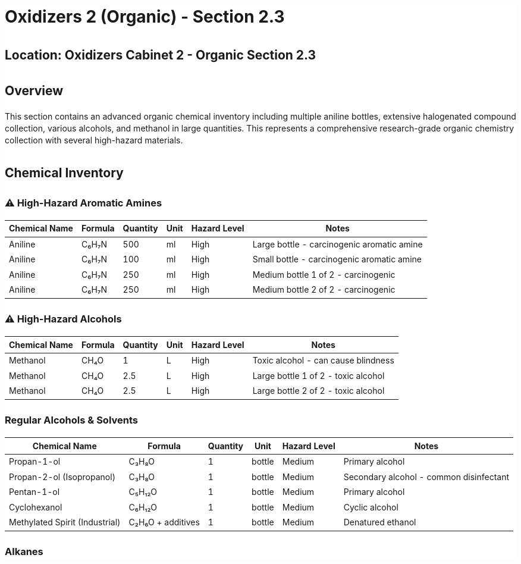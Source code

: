 # Oxidizers 2 (Organic) - Section 2.3

## Location: Oxidizers Cabinet 2 - Organic Section 2.3

## Overview
This section contains an advanced organic chemical inventory including multiple aniline bottles, extensive halogenated compound collection, various alcohols, and methanol in large quantities. This represents a comprehensive research-grade organic chemistry collection with several high-hazard materials.

## Chemical Inventory

### ⚠️ High-Hazard Aromatic Amines

| Chemical Name | Formula | Quantity | Unit | Hazard Level | Notes |
|---------------|---------|----------|------|--------------|--------|
| Aniline | C₆H₇N | 500 | ml | High | Large bottle - carcinogenic aromatic amine |
| Aniline | C₆H₇N | 100 | ml | High | Small bottle - carcinogenic aromatic amine |
| Aniline | C₆H₇N | 250 | ml | High | Medium bottle 1 of 2 - carcinogenic |
| Aniline | C₆H₇N | 250 | ml | High | Medium bottle 2 of 2 - carcinogenic |

### ⚠️ High-Hazard Alcohols

| Chemical Name | Formula | Quantity | Unit | Hazard Level | Notes |
|---------------|---------|----------|------|--------------|--------|
| Methanol | CH₄O | 1 | L | High | Toxic alcohol - can cause blindness |
| Methanol | CH₄O | 2.5 | L | High | Large bottle 1 of 2 - toxic alcohol |
| Methanol | CH₄O | 2.5 | L | High | Large bottle 2 of 2 - toxic alcohol |

### Regular Alcohols & Solvents

| Chemical Name | Formula | Quantity | Unit | Hazard Level | Notes |
|---------------|---------|----------|------|--------------|--------|
| Propan-1-ol | C₃H₈O | 1 | bottle | Medium | Primary alcohol |
| Propan-2-ol (Isopropanol) | C₃H₈O | 1 | bottle | Medium | Secondary alcohol - common disinfectant |
| Pentan-1-ol | C₅H₁₂O | 1 | bottle | Medium | Primary alcohol |
| Cyclohexanol | C₆H₁₂O | 1 | bottle | Medium | Cyclic alcohol |
| Methylated Spirit (Industrial) | C₂H₆O + additives | 1 | bottle | Medium | Denatured ethanol |

### Alkanes
